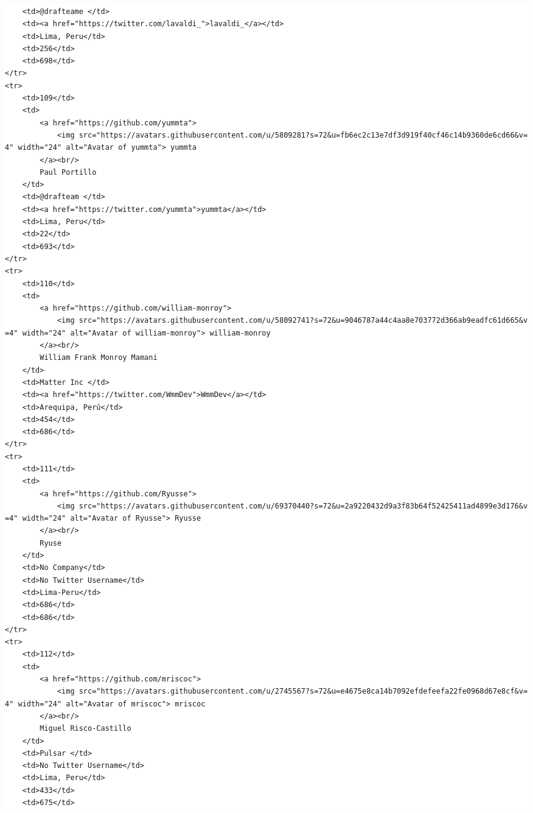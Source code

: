 		<td>@drafteame </td>
		<td><a href="https://twitter.com/lavaldi_">lavaldi_</a></td>
		<td>Lima, Peru</td>
		<td>256</td>
		<td>698</td>
	</tr>
	<tr>
		<td>109</td>
		<td>
			<a href="https://github.com/yummta">
				<img src="https://avatars.githubusercontent.com/u/5809281?s=72&u=fb6ec2c13e7df3d919f40cf46c14b9360de6cd66&v=4" width="24" alt="Avatar of yummta"> yummta
			</a><br/>
			Paul Portillo
		</td>
		<td>@drafteam </td>
		<td><a href="https://twitter.com/yummta">yummta</a></td>
		<td>Lima, Peru</td>
		<td>22</td>
		<td>693</td>
	</tr>
	<tr>
		<td>110</td>
		<td>
			<a href="https://github.com/william-monroy">
				<img src="https://avatars.githubusercontent.com/u/58092741?s=72&u=9046787a44c4aa8e703772d366ab9eadfc61d665&v=4" width="24" alt="Avatar of william-monroy"> william-monroy
			</a><br/>
			William Frank Monroy Mamani
		</td>
		<td>Matter Inc </td>
		<td><a href="https://twitter.com/WmmDev">WmmDev</a></td>
		<td>Arequipa, Perú</td>
		<td>454</td>
		<td>686</td>
	</tr>
	<tr>
		<td>111</td>
		<td>
			<a href="https://github.com/Ryusse">
				<img src="https://avatars.githubusercontent.com/u/69370440?s=72&u=2a9220432d9a3f83b64f52425411ad4899e3d176&v=4" width="24" alt="Avatar of Ryusse"> Ryusse
			</a><br/>
			Ryuse
		</td>
		<td>No Company</td>
		<td>No Twitter Username</td>
		<td>Lima-Peru</td>
		<td>686</td>
		<td>686</td>
	</tr>
	<tr>
		<td>112</td>
		<td>
			<a href="https://github.com/mriscoc">
				<img src="https://avatars.githubusercontent.com/u/2745567?s=72&u=e4675e8ca14b7092efdefeefa22fe0968d67e8cf&v=4" width="24" alt="Avatar of mriscoc"> mriscoc
			</a><br/>
			Miguel Risco-Castillo
		</td>
		<td>Pulsar </td>
		<td>No Twitter Username</td>
		<td>Lima, Peru</td>
		<td>433</td>
		<td>675</td>